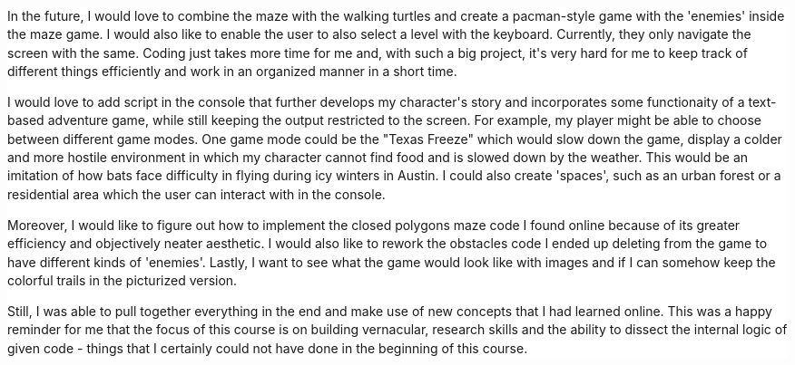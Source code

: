 In the future, I would love to combine the maze with the walking turtles and create a pacman-style game with the 'enemies' inside the maze game. I would also like to
enable the user to also select a level with the keyboard. Currently, they only navigate the screen with the same. Coding just takes more time for me and, with such a
big project, it's very hard for me to keep track of different things efficiently and work in an organized manner in a short time.

I would love to add script in the console that further develops my character's story and incorporates some functionaity of a text-based adventure game, while still
keeping the output restricted to the screen. For example, my player might be able to choose between different game modes. One game mode could be the "Texas Freeze" which
would slow down the game, display a colder and more hostile environment in which my character cannot find food and is slowed down by the weather. This would be an imitation
of how bats face difficulty in flying during icy winters in Austin. I could also create 'spaces', such as an urban forest or a residential area which the user can
interact with in the console.

Moreover, I would like to figure out how to implement the closed polygons maze code I found online because of its greater efficiency and objectively neater aesthetic.
I would also like to rework the obstacles code I ended up deleting from the game to have different kinds of 'enemies'. Lastly, I want to see what the game would look like
with images and if I can somehow keep the colorful trails in the picturized version.

Still, I was able to pull together everything in the end and make use of new concepts that I had learned online. This was a happy reminder for me that the focus of
this course is on building vernacular, research skills and the ability to dissect the internal logic of given code - things that I certainly could not have done in
the beginning of this course. 


